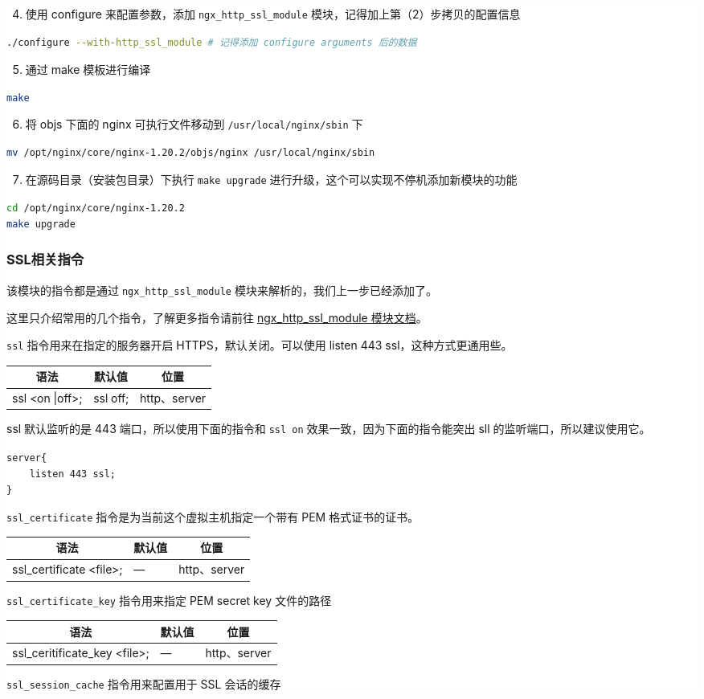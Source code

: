 4. 使用 configure 来配置参数，添加 `ngx_http_ssl_module` 模块，记得加上第（2）步拷贝的配置信息

```sh
./configure --with-http_ssl_module # 记得添加 configure arguments 后的数据
```

5. 通过 make 模板进行编译

```sh
make
```

6. 将 objs 下面的 nginx 可执行文件移动到 `/usr/local/nginx/sbin` 下

```sh
mv /opt/nginx/core/nginx-1.20.2/objs/nginx /usr/local/nginx/sbin
```

7. 在源码目录（安装包目录）下执行 `make upgrade` 进行升级，这个可以实现不停机添加新模块的功能

```sh
cd /opt/nginx/core/nginx-1.20.2
make upgrade
```

### SSL相关指令

该模块的指令都是通过 `ngx_http_ssl_module` 模块来解析的，我们上一步已经添加了。

这里只介绍常用的几个指令，了解更多指令请前往 [ngx_http_ssl_module 模块文档](http://nginx.org/en/docs/http/ngx_http_ssl_module.html)。

`ssl` 指令用来在指定的服务器开启 HTTPS，默认关闭。可以使用 listen 443 ssl，这种方式更通用些。

| 语法            | 默认值   | 位置         |
| --------------- | -------- | ------------ |
| ssl <on \|off>; | ssl off; | http、server |

ssl 默认监听的是 443 端口，所以使用下面的指令和 `ssl on` 效果一致，因为下面的指令能突出 sll 的监听端口，所以建议使用它。

```nginx
server{
	listen 443 ssl;
}
```

`ssl_certificate` 指令是为当前这个虚拟主机指定一个带有 PEM 格式证书的证书。

| 语法                     | 默认值 | 位置         |
| ------------------------ | ------ | ------------ |
| ssl_certificate \<file>; | —      | http、server |

`ssl_certificate_key` 指令用来指定 PEM secret key 文件的路径

| 语法                          | 默认值 | 位置         |
| ----------------------------- | ------ | ------------ |
| ssl_ceritificate_key \<file>; | —      | http、server |

`ssl_session_cache` 指令用来配置用于 SSL 会话的缓存
